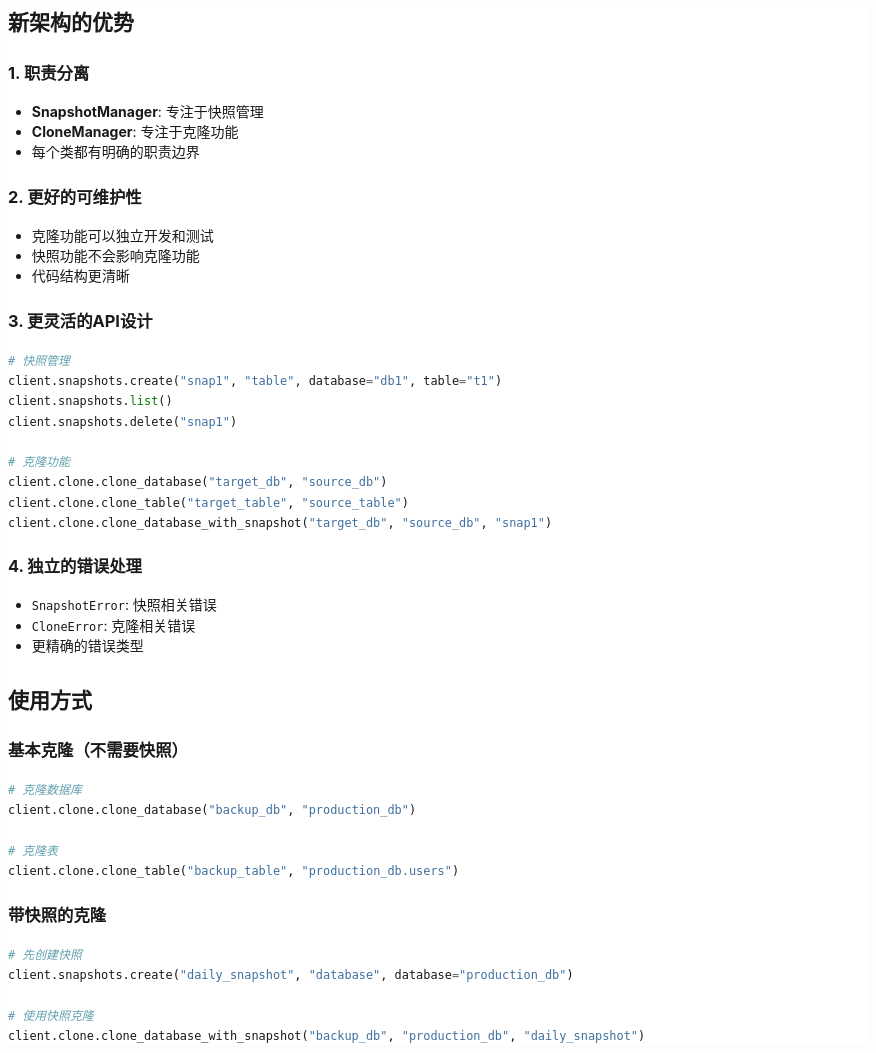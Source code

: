 ## 新架构的优势

### 1. 职责分离
- **SnapshotManager**: 专注于快照管理
- **CloneManager**: 专注于克隆功能
- 每个类都有明确的职责边界

### 2. 更好的可维护性
- 克隆功能可以独立开发和测试
- 快照功能不会影响克隆功能
- 代码结构更清晰

### 3. 更灵活的API设计
```python
# 快照管理
client.snapshots.create("snap1", "table", database="db1", table="t1")
client.snapshots.list()
client.snapshots.delete("snap1")

# 克隆功能
client.clone.clone_database("target_db", "source_db")
client.clone.clone_table("target_table", "source_table")
client.clone.clone_database_with_snapshot("target_db", "source_db", "snap1")
```

### 4. 独立的错误处理
- `SnapshotError`: 快照相关错误
- `CloneError`: 克隆相关错误
- 更精确的错误类型

## 使用方式

### 基本克隆（不需要快照）
```python
# 克隆数据库
client.clone.clone_database("backup_db", "production_db")

# 克隆表
client.clone.clone_table("backup_table", "production_db.users")
```

### 带快照的克隆
```python
# 先创建快照
client.snapshots.create("daily_snapshot", "database", database="production_db")

# 使用快照克隆
client.clone.clone_database_with_snapshot("backup_db", "production_db", "daily_snapshot")
```
